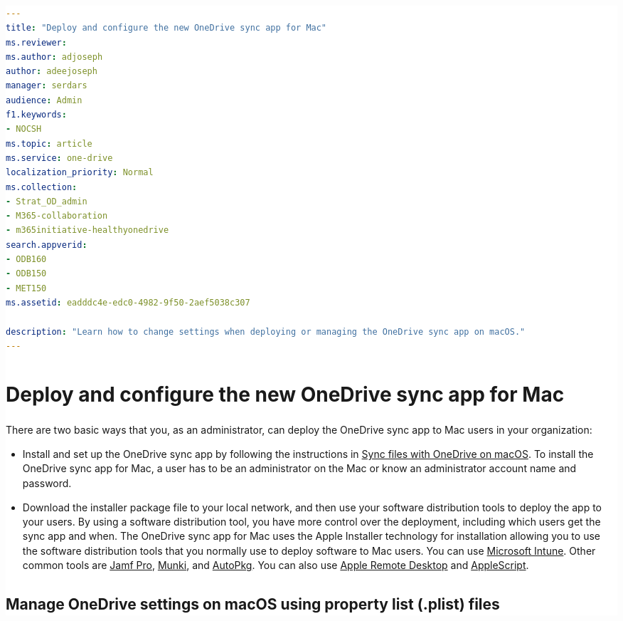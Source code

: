 ```yaml
---
title: "Deploy and configure the new OneDrive sync app for Mac"
ms.reviewer: 
ms.author: adjoseph
author: adeejoseph
manager: serdars
audience: Admin
f1.keywords:
- NOCSH
ms.topic: article
ms.service: one-drive
localization_priority: Normal
ms.collection: 
- Strat_OD_admin
- M365-collaboration
- m365initiative-healthyonedrive
search.appverid:
- ODB160
- ODB150
- MET150
ms.assetid: eadddc4e-edc0-4982-9f50-2aef5038c307

description: "Learn how to change settings when deploying or managing the OneDrive sync app on macOS."
---
```


# Deploy and configure the new OneDrive sync app for Mac

There are two basic ways that you, as an administrator, can deploy the OneDrive sync app to Mac users in your organization:
  
- Install and set up the OneDrive sync app by following the instructions in [Sync files with OneDrive on macOS](https://support.office.com/article/d11b9f29-00bb-4172-be39-997da46f913f). To install the OneDrive sync app for Mac, a user has to be an administrator on the Mac or know an administrator account name and password. 
    
- Download the installer package file to your local network, and then use your software distribution tools to deploy the app to your users. By using a software distribution tool, you have more control over the deployment, including which users get the sync app and when. The OneDrive sync app for Mac uses the Apple Installer technology for installation allowing you to use the software distribution tools that you normally use to deploy software to Mac users. You can use [Microsoft Intune](/mem/intune/apps/apps-add-office365-macOS). Other common tools are [Jamf Pro](https://www.jamfsoftware.com/products/casper-suite/), [Munki](https://www.munki.org/), and [AutoPkg](https://github.com/autopkg/autopkg). You can also use [Apple Remote Desktop](https://www.apple.com/remotedesktop/) and [AppleScript](https://developer.apple.com/library/mac/documentation/AppleScript/Conceptual/AppleScriptX/AppleScriptX.html).
  
## Manage OneDrive settings on macOS using property list (.plist) files

